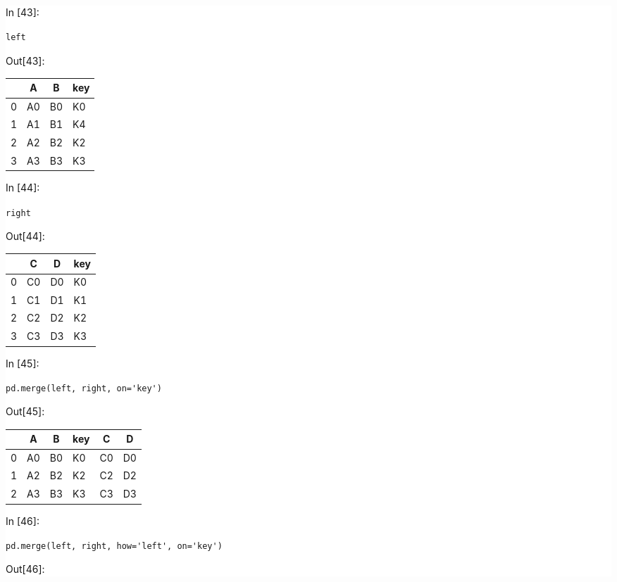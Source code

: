 In [43]:

```
left
```

Out[43]:

|      | A    | B    | key  |
| ---- | ---- | ---- | ---- |
| 0    | A0   | B0   | K0   |
| 1    | A1   | B1   | K4   |
| 2    | A2   | B2   | K2   |
| 3    | A3   | B3   | K3   |

In [44]:

```
right
```

Out[44]:

|      | C    | D    | key  |
| ---- | ---- | ---- | ---- |
| 0    | C0   | D0   | K0   |
| 1    | C1   | D1   | K1   |
| 2    | C2   | D2   | K2   |
| 3    | C3   | D3   | K3   |

In [45]:

```
pd.merge(left, right, on='key')
```

Out[45]:

|      | A    | B    | key  | C    | D    |
| ---- | ---- | ---- | ---- | ---- | ---- |
| 0    | A0   | B0   | K0   | C0   | D0   |
| 1    | A2   | B2   | K2   | C2   | D2   |
| 2    | A3   | B3   | K3   | C3   | D3   |

In [46]:

```
pd.merge(left, right, how='left', on='key')
```

Out[46]:
